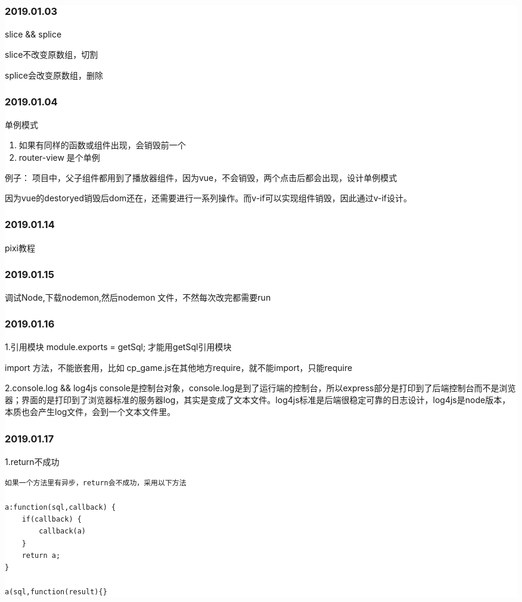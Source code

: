 ### 2019.01.03

slice && splice

slice不改变原数组，切割

splice会改变原数组，删除

### 2019.01.04

单例模式
1. 如果有同样的函数或组件出现，会销毁前一个
1. router-view 是个单例

例子：
项目中，父子组件都用到了播放器组件，因为vue，不会销毁，两个点击后都会出现，设计单例模式

因为vue的destoryed销毁后dom还在，还需要进行一系列操作。而v-if可以实现组件销毁，因此通过v-if设计。

### 2019.01.14

pixi教程

### 2019.01.15

调试Node,下载nodemon,然后nodemon 文件，不然每次改完都需要run

### 2019.01.16

1.引用模块
module.exports = getSql;
才能用getSql引用模块

import 方法，不能嵌套用，比如
cp_game.js在其他地方require，就不能import，只能require

2.console.log && log4js
console是控制台对象，console.log是到了运行端的控制台，所以express部分是打印到了后端控制台而不是浏览器；界面的是打印到了浏览器标准的服务器log，其实是变成了文本文件。log4js标准是后端很稳定可靠的日志设计，log4js是node版本，本质也会产生log文件，会到一个文本文件里。

### 2019.01.17

1.return不成功
```
如果一个方法里有异步，return会不成功，采用以下方法

a:function(sql,callback) {
    if(callback) {
        callback(a)
    }
    return a;
}

a(sql,function(result){}
```
